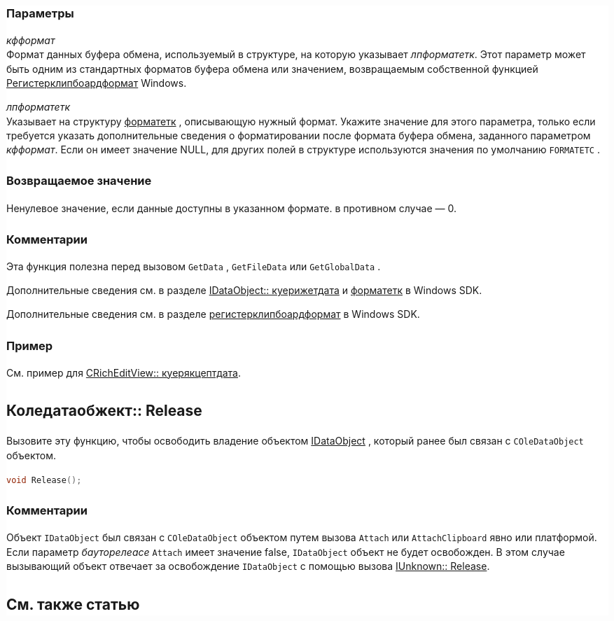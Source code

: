 ### <a name="parameters"></a>Параметры

*кфформат*<br/>
Формат данных буфера обмена, используемый в структуре, на которую указывает *лпформатетк*. Этот параметр может быть одним из стандартных форматов буфера обмена или значением, возвращаемым собственной функцией [Регистерклипбоардформат](/windows/win32/api/winuser/nf-winuser-registerclipboardformatw) Windows.

*лпформатетк*<br/>
Указывает на структуру [форматетк](/windows/win32/api/objidl/ns-objidl-formatetc) , описывающую нужный формат. Укажите значение для этого параметра, только если требуется указать дополнительные сведения о форматировании после формата буфера обмена, заданного параметром *кфформат*. Если он имеет значение NULL, для других полей в структуре используются значения по умолчанию `FORMATETC` .

### <a name="return-value"></a>Возвращаемое значение

Ненулевое значение, если данные доступны в указанном формате. в противном случае — 0.

### <a name="remarks"></a>Комментарии

Эта функция полезна перед вызовом `GetData` , `GetFileData` или `GetGlobalData` .

Дополнительные сведения см. в разделе [IDataObject:: куерижетдата](/windows/win32/api/objidl/nf-objidl-idataobject-querygetdata) и [форматетк](/windows/win32/api/objidl/ns-objidl-formatetc) в Windows SDK.

Дополнительные сведения см. в разделе [регистерклипбоардформат](/windows/win32/api/winuser/nf-winuser-registerclipboardformatw) в Windows SDK.

### <a name="example"></a>Пример

  См. пример для [CRichEditView:: куерякцептдата](../../mfc/reference/cricheditview-class.md#queryacceptdata).

## <a name="coledataobjectrelease"></a><a name="release"></a>Коледатаобжект:: Release

Вызовите эту функцию, чтобы освободить владение объектом [IDataObject](/windows/win32/api/objidl/nn-objidl-idataobject) , который ранее был связан с `COleDataObject` объектом.

```cpp
void Release();
```

### <a name="remarks"></a>Комментарии

Объект `IDataObject` был связан с `COleDataObject` объектом путем вызова `Attach` или `AttachClipboard` явно или платформой. Если параметр *бауторелеасе* `Attach` имеет значение false, `IDataObject` объект не будет освобожден. В этом случае вызывающий объект отвечает за освобождение `IDataObject` с помощью вызова [IUnknown:: Release](/windows/win32/api/unknwn/nf-unknwn-iunknown-release).

## <a name="see-also"></a>См. также статью
